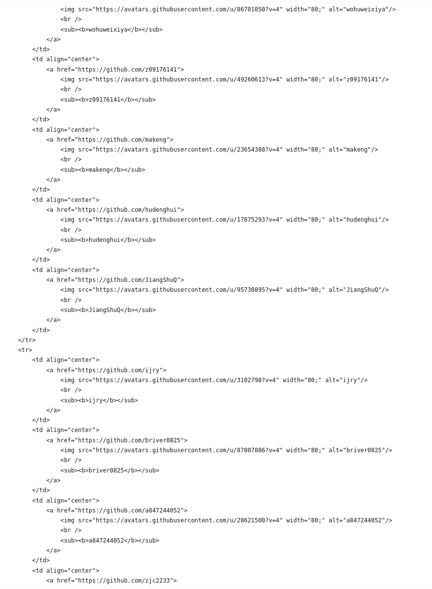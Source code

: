                     <img src="https://avatars.githubusercontent.com/u/86701050?v=4" width="80;" alt="wohuweixiya"/>
                    <br />
                    <sub><b>wohuweixiya</b></sub>
                </a>
            </td>
            <td align="center">
                <a href="https://github.com/z09176141">
                    <img src="https://avatars.githubusercontent.com/u/49260613?v=4" width="80;" alt="z09176141"/>
                    <br />
                    <sub><b>z09176141</b></sub>
                </a>
            </td>
            <td align="center">
                <a href="https://github.com/makeng">
                    <img src="https://avatars.githubusercontent.com/u/23654388?v=4" width="80;" alt="makeng"/>
                    <br />
                    <sub><b>makeng</b></sub>
                </a>
            </td>
            <td align="center">
                <a href="https://github.com/hudenghui">
                    <img src="https://avatars.githubusercontent.com/u/17875293?v=4" width="80;" alt="hudenghui"/>
                    <br />
                    <sub><b>hudenghui</b></sub>
                </a>
            </td>
            <td align="center">
                <a href="https://github.com/JiangShuQ">
                    <img src="https://avatars.githubusercontent.com/u/95730895?v=4" width="80;" alt="JiangShuQ"/>
                    <br />
                    <sub><b>JiangShuQ</b></sub>
                </a>
            </td>
		</tr>
		<tr>
            <td align="center">
                <a href="https://github.com/ijry">
                    <img src="https://avatars.githubusercontent.com/u/3102798?v=4" width="80;" alt="ijry"/>
                    <br />
                    <sub><b>ijry</b></sub>
                </a>
            </td>
            <td align="center">
                <a href="https://github.com/briver0825">
                    <img src="https://avatars.githubusercontent.com/u/87807886?v=4" width="80;" alt="briver0825"/>
                    <br />
                    <sub><b>briver0825</b></sub>
                </a>
            </td>
            <td align="center">
                <a href="https://github.com/a847244052">
                    <img src="https://avatars.githubusercontent.com/u/28621500?v=4" width="80;" alt="a847244052"/>
                    <br />
                    <sub><b>a847244052</b></sub>
                </a>
            </td>
            <td align="center">
                <a href="https://github.com/zjc2233">